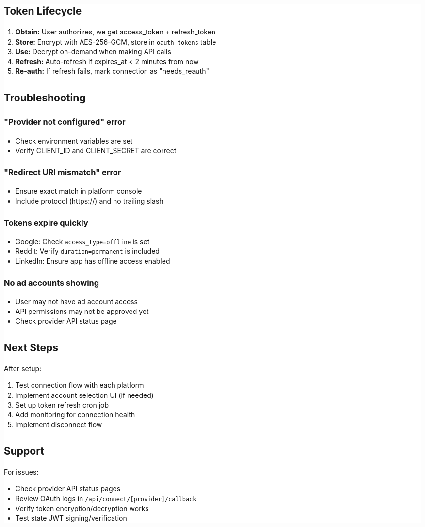 ## Token Lifecycle

1. **Obtain:** User authorizes, we get access_token + refresh_token
2. **Store:** Encrypt with AES-256-GCM, store in `oauth_tokens` table
3. **Use:** Decrypt on-demand when making API calls
4. **Refresh:** Auto-refresh if expires_at < 2 minutes from now
5. **Re-auth:** If refresh fails, mark connection as "needs_reauth"

## Troubleshooting

### "Provider not configured" error
- Check environment variables are set
- Verify CLIENT_ID and CLIENT_SECRET are correct

### "Redirect URI mismatch" error
- Ensure exact match in platform console
- Include protocol (https://) and no trailing slash

### Tokens expire quickly
- Google: Check `access_type=offline` is set
- Reddit: Verify `duration=permanent` is included
- LinkedIn: Ensure app has offline access enabled

### No ad accounts showing
- User may not have ad account access
- API permissions may not be approved yet
- Check provider API status page

## Next Steps

After setup:
1. Test connection flow with each platform
2. Implement account selection UI (if needed)
3. Set up token refresh cron job
4. Add monitoring for connection health
5. Implement disconnect flow

## Support

For issues:
- Check provider API status pages
- Review OAuth logs in `/api/connect/[provider]/callback`
- Verify token encryption/decryption works
- Test state JWT signing/verification
